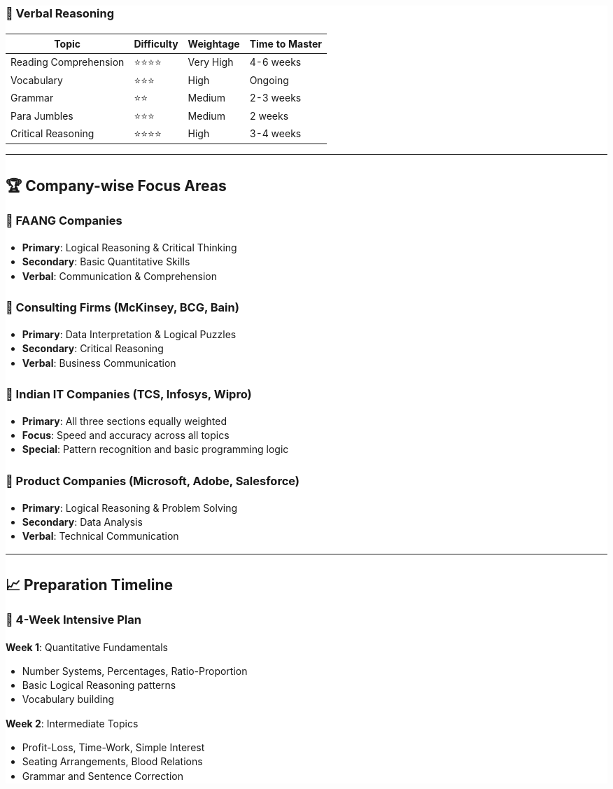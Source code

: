 ### 📝 Verbal Reasoning
| Topic | Difficulty | Weightage | Time to Master |
|-------|------------|-----------|----------------|
| Reading Comprehension | ⭐⭐⭐⭐ | Very High | 4-6 weeks |
| Vocabulary | ⭐⭐⭐ | High | Ongoing |
| Grammar | ⭐⭐ | Medium | 2-3 weeks |
| Para Jumbles | ⭐⭐⭐ | Medium | 2 weeks |
| Critical Reasoning | ⭐⭐⭐⭐ | High | 3-4 weeks |

---

## 🏆 Company-wise Focus Areas

### 🌟 FAANG Companies
- **Primary**: Logical Reasoning & Critical Thinking
- **Secondary**: Basic Quantitative Skills
- **Verbal**: Communication & Comprehension

### 🏢 Consulting Firms (McKinsey, BCG, Bain)
- **Primary**: Data Interpretation & Logical Puzzles
- **Secondary**: Critical Reasoning
- **Verbal**: Business Communication

### 💼 Indian IT Companies (TCS, Infosys, Wipro)
- **Primary**: All three sections equally weighted
- **Focus**: Speed and accuracy across all topics
- **Special**: Pattern recognition and basic programming logic

### 🚀 Product Companies (Microsoft, Adobe, Salesforce)
- **Primary**: Logical Reasoning & Problem Solving
- **Secondary**: Data Analysis
- **Verbal**: Technical Communication

---

## 📈 Preparation Timeline

### 📅 4-Week Intensive Plan
**Week 1**: Quantitative Fundamentals
- Number Systems, Percentages, Ratio-Proportion
- Basic Logical Reasoning patterns
- Vocabulary building

**Week 2**: Intermediate Topics
- Profit-Loss, Time-Work, Simple Interest
- Seating Arrangements, Blood Relations
- Grammar and Sentence Correction
